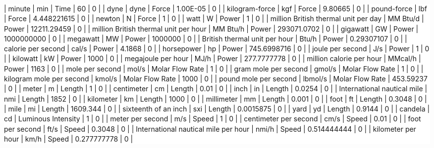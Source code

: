 | minute                                           | min          | Time                                        | 60                | 0                 |
| dyne                                             | dyne         | Force                                       | 1.00E-05          | 0                 |
| kilogram-force                                   | kgf          | Force                                       | 9.80665           | 0                 |
| pound-force                                      | lbf          | Force                                       | 4.448221615       | 0                 |
| newton                                           | N            | Force                                       | 1                 | 0                 |
| watt                                             | W            | Power                                       | 1                 | 0                 |
| million British thermal unit per day             | MM Btu/d     | Power                                       | 12211.29459       | 0                 |
| million British thermal unit per hour            | MM Btu/h     | Power                                       | 293071.0702       | 0                 |
| gigawatt                                         | GW           | Power                                       | 1000000000        | 0                 |
| megawatt                                         | MW           | Power                                       | 1000000           | 0                 |
| British thermal unit per hour                    | Btu/h        | Power                                       | 0.29307107        | 0                 |
| calorie per second                               | cal/s        | Power                                       | 4.1868            | 0                 |
| horsepower                                       | hp           | Power                                       | 745.6998716       | 0                 |
| joule per second                                 | J/s          | Power                                       | 1                 | 0                 |
| kilowatt                                         | kW           | Power                                       | 1000              | 0                 |
| megajoule per hour                               | MJ/h         | Power                                       | 277.7777778       | 0                 |
| million calorie per hour                         | MMcal/h      | Power                                       | 1163              | 0                 |
| mole per second                                  | mol/s        | Molar Flow Rate                             | 1                 | 0                 |
| gram mole per second                             | gmol/s       | Molar Flow Rate                             | 1                 | 0                 |
| kilogram mole per second                         | kmol/s       | Molar Flow Rate                             | 1000              | 0                 |
| pound mole per second                            | lbmol/s      | Molar Flow Rate                             | 453.59237         | 0                 |
| meter                                            | m            | Length                                      | 1                 | 0                 |
| centimeter                                       | cm           | Length                                      | 0.01              | 0                 |
| inch                                             | in           | Length                                      | 0.0254            | 0                 |
| International nautical mile                      | nmi          | Length                                      | 1852              | 0                 |
| kilometer                                        | km           | Length                                      | 1000              | 0                 |
| millimeter                                       | mm           | Length                                      | 0.001             | 0                 |
| foot                                             | ft           | Length                                      | 0.3048            | 0                 |
| mile                                             | mi           | Length                                      | 1609.344          | 0                 |
| sixteenth of an inch                             | sxi          | Length                                      | 0.0015875         | 0                 |
| yard                                             | yd           | Length                                      | 0.9144            | 0                 |
| candela                                          | cd           | Luminous Intensity                          | 1                 | 0                 |
| meter per second                                 | m/s          | Speed                                       | 1                 | 0                 |
| centimeter per second                            | cm/s         | Speed                                       | 0.01              | 0                 |
| foot per second                                  | ft/s         | Speed                                       | 0.3048            | 0                 |
| International nautical mile per hour             | nmi/h        | Speed                                       | 0.514444444       | 0                 |
| kilometer per hour                               | km/h         | Speed                                       | 0.277777778       | 0                 |